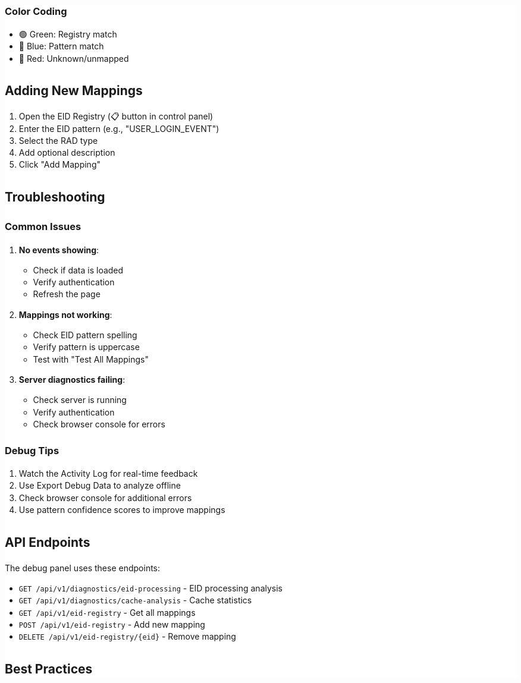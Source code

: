 ### Color Coding
- 🟢 Green: Registry match
- 🔵 Blue: Pattern match
- 🔴 Red: Unknown/unmapped

## Adding New Mappings

1. Open the EID Registry (📋 button in control panel)
2. Enter the EID pattern (e.g., "USER_LOGIN_EVENT")
3. Select the RAD type
4. Add optional description
5. Click "Add Mapping"

## Troubleshooting

### Common Issues

1. **No events showing**: 
   - Check if data is loaded
   - Verify authentication
   - Refresh the page

2. **Mappings not working**:
   - Check EID pattern spelling
   - Verify pattern is uppercase
   - Test with "Test All Mappings"

3. **Server diagnostics failing**:
   - Check server is running
   - Verify authentication
   - Check browser console for errors

### Debug Tips

1. Watch the Activity Log for real-time feedback
2. Use Export Debug Data to analyze offline
3. Check browser console for additional errors
4. Use pattern confidence scores to improve mappings

## API Endpoints

The debug panel uses these endpoints:

- `GET /api/v1/diagnostics/eid-processing` - EID processing analysis
- `GET /api/v1/diagnostics/cache-analysis` - Cache statistics
- `GET /api/v1/eid-registry` - Get all mappings
- `POST /api/v1/eid-registry` - Add new mapping
- `DELETE /api/v1/eid-registry/{eid}` - Remove mapping

## Best Practices
